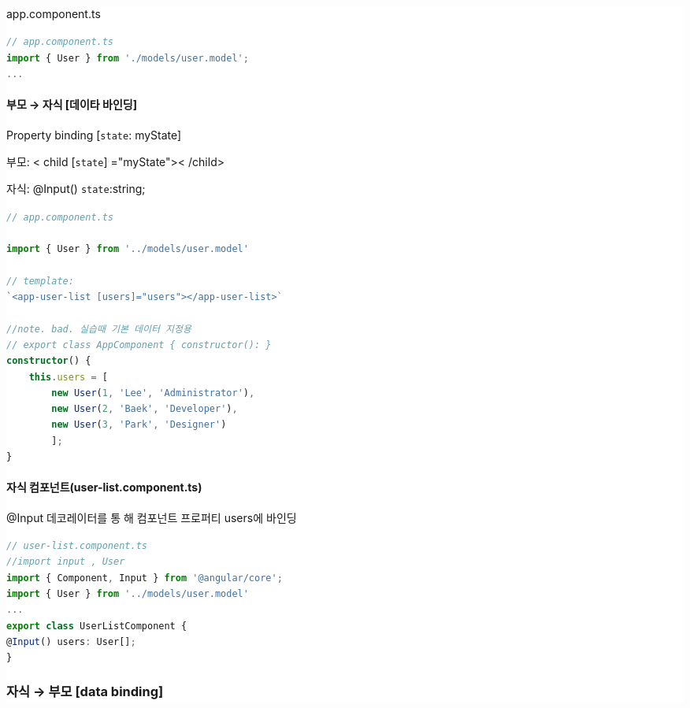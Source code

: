 app.component.ts

```typescript
// app.component.ts
import { User } from './models/user.model';
...
```



#### 부모 → 자식 [데이타 바인딩] 

Property binding [`state`: myState]

부모: < child [`state`] ="myState">< /child>

자식: @Input() `state`:string;

```typescript
// app.component.ts

import { User } from '../models/user.model'

// template:
`<app-user-list [users]="users"></app-user-list>`

//note. bad. 실습때 기본 데이터 지정용
// export class AppComponent { constructor(): }
constructor() {
    this.users = [
        new User(1, 'Lee', 'Administrator'),
        new User(2, 'Baek', 'Developer'),
        new User(3, 'Park', 'Designer')
        ];
}
```



#### 자식 컴포넌트(user-list.component.ts)

@Input 데코레이터를 통 해 컴포넌트 프로퍼티 users에 바인딩

```typescript
// user-list.component.ts
//import input , User
import { Component, Input } from '@angular/core';
import { User } from '../models/user.model'
...
export class UserListComponent {
@Input() users: User[];
}

```



### 자식 → 부모 [data binding]
